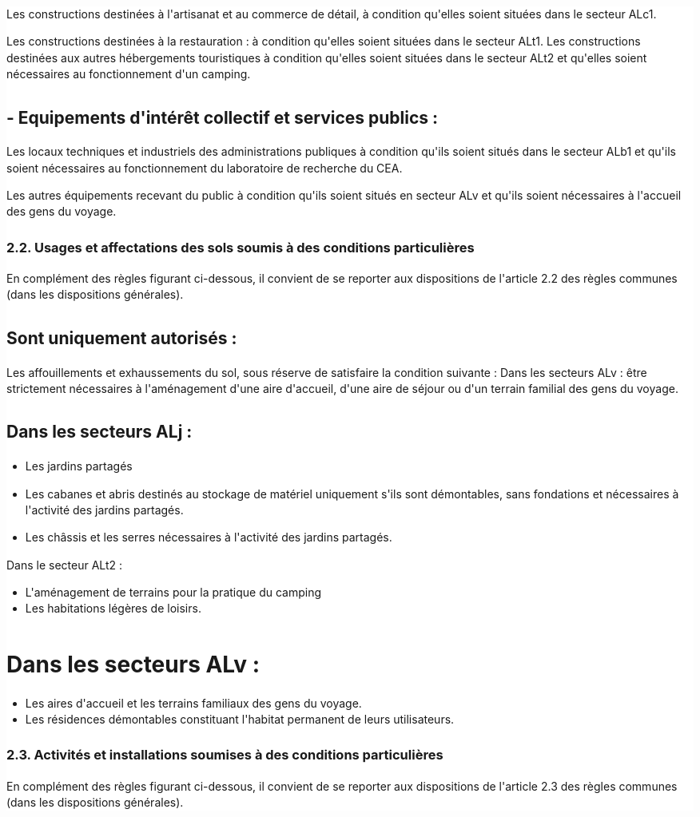 Les constructions destinées à l'artisanat et au commerce de détail, à condition qu'elles soient situées dans le secteur ALc1.

Les constructions destinées à la restauration : à condition qu'elles soient situées dans le secteur ALt1.
Les constructions destinées aux autres hébergements touristiques à condition qu'elles soient situées dans le secteur ALt2 et qu'elles soient nécessaires au fonctionnement d'un camping.

## - Equipements d'intérêt collectif et services publics :

Les locaux techniques et industriels des administrations publiques à condition qu'ils soient situés dans le secteur ALb1 et qu'ils soient nécessaires au fonctionnement du laboratoire de recherche du CEA.

Les autres équipements recevant du public à condition qu'ils soient situés en secteur ALv et qu'ils soient nécessaires à l'accueil des gens du voyage.

### 2.2. Usages et affectations des sols soumis à des conditions particulières

En complément des règles figurant ci-dessous, il convient de se reporter aux dispositions de l'article 2.2 des règles communes (dans les dispositions générales).

## Sont uniquement autorisés :

Les affouillements et exhaussements du sol, sous réserve de satisfaire la condition suivante :
Dans les secteurs ALv : être strictement nécessaires à l'aménagement d'une aire d'accueil, d'une aire de séjour ou d'un terrain familial des gens du voyage.

## Dans les secteurs ALj :

- Les jardins partagés
- Les cabanes et abris destinés au stockage de matériel uniquement s'ils sont démontables, sans fondations et nécessaires à l'activité des jardins partagés.

- Les châssis et les serres nécessaires à l'activité des jardins partagés.

Dans le secteur ALt2 :

- L'aménagement de terrains pour la pratique du camping
- Les habitations légères de loisirs.


# Dans les secteurs ALv : 

- Les aires d'accueil et les terrains familiaux des gens du voyage.
- Les résidences démontables constituant l'habitat permanent de leurs utilisateurs.


### 2.3. Activités et installations soumises à des conditions particulières

En complément des règles figurant ci-dessous, il convient de se reporter aux dispositions de l'article 2.3 des règles communes (dans les dispositions générales).
